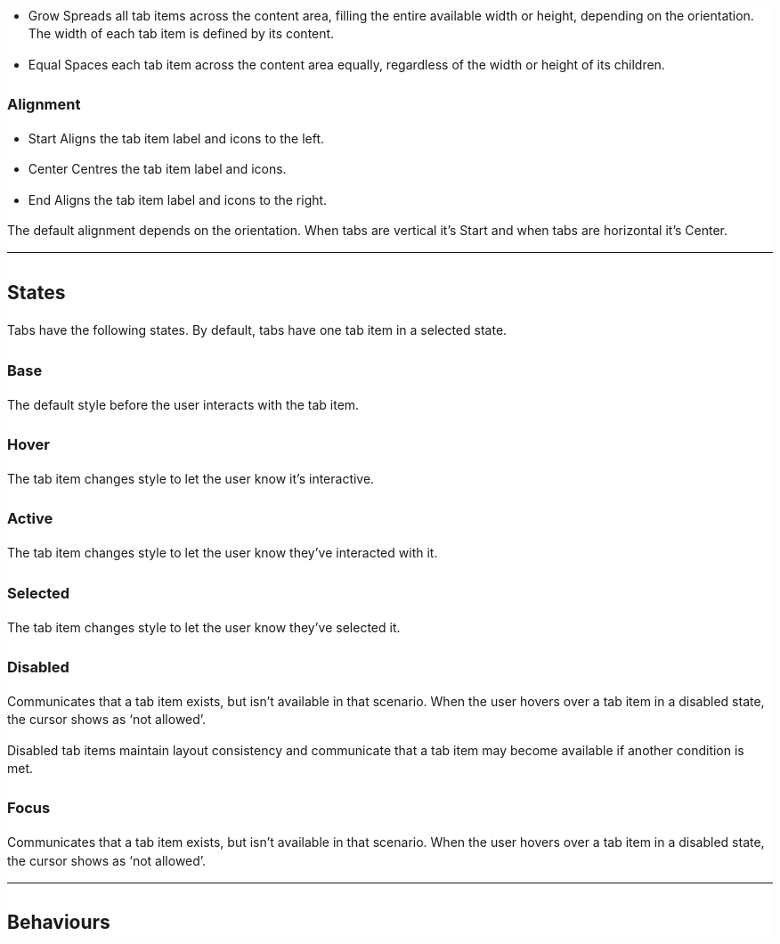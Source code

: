 *   Grow Spreads all tab items across the content area, filling the entire available width or height, depending on the orientation. The width of each tab item is defined by its content.
    
*   Equal Spaces each tab item across the content area equally, regardless of the width or height of its children.
    

### Alignment

*   Start Aligns the tab item label and icons to the left.
    
*   Center Centres the tab item label and icons.
    
*   End Aligns the tab item label and icons to the right.
    

The default alignment depends on the orientation. When tabs are vertical it’s Start and when tabs are horizontal it’s Center.

* * *

States
------

Tabs have the following states. By default, tabs have one tab item in a selected state.

### Base

The default style before the user interacts with the tab item.

### Hover

The tab item changes style to let the user know it’s interactive.

### Active

The tab item changes style to let the user know they’ve interacted with it.

### Selected

The tab item changes style to let the user know they’ve selected it.

### Disabled

Communicates that a tab item exists, but isn’t available in that scenario. When the user hovers over a tab item in a disabled state, the cursor shows as ‘not allowed’.  
  
Disabled tab items maintain layout consistency and communicate that a tab item may become available if another condition is met.

### Focus

Communicates that a tab item exists, but isn’t available in that scenario. When the user hovers over a tab item in a disabled state, the cursor shows as ‘not allowed’.

* * *

Behaviours
----------
